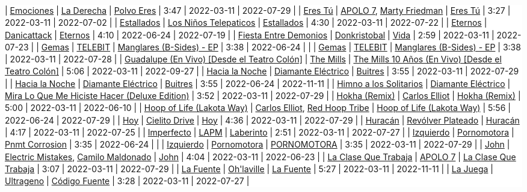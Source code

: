 | [Emociones](https://open.spotify.com/track/0mDR2i0SFZ5mjCIAPMARqW) | [La Derecha](https://open.spotify.com/artist/7JNwRhdFj1nB8I1OKTHbCO) | [Polvo Eres](https://open.spotify.com/album/6vQy3TOg127jMjCF9ZDsmB) | 3:47 | 2022-03-11 | 2022-07-29 |
| [Eres Tú](https://open.spotify.com/track/6dgsioXKgII7qWavPLU45x) | [APOLO 7](https://open.spotify.com/artist/322BLVw40Mq2hWHxGLykr6), [Marty Friedman](https://open.spotify.com/artist/5czW6bitDSKbNBNDizRT9p) | [Eres Tú](https://open.spotify.com/album/25gfU5N8KqfoN1mPUCmTxx) | 3:27 | 2022-03-11 | 2022-07-02 |
| [Estallados](https://open.spotify.com/track/3FO2k1oUkFBsU63BqVIGRS) | [Los Niños Telepaticos](https://open.spotify.com/artist/2XrYe0zAKNrysuK1IuatTU) | [Estallados](https://open.spotify.com/album/0bKbPtDXlXn07olVlaIAnr) | 4:30 | 2022-03-11 | 2022-07-22 |
| [Eternos](https://open.spotify.com/track/1NBm559BidNsITeU9OIZwV) | [Danicattack](https://open.spotify.com/artist/3F2Tn0qkuEKLKJ5fjXSQvH) | [Eternos](https://open.spotify.com/album/1U1KSrnW4SRO7UQTByTQaC) | 4:10 | 2022-06-24 | 2022-07-19 |
| [Fiesta Entre Demonios](https://open.spotify.com/track/0O7xG0e4I188WBg93DT0G5) | [Donkristobal](https://open.spotify.com/artist/4fixbG823SdZndhG2SYAlB) | [Vida](https://open.spotify.com/album/7xpsydvszLDGU6WsSnAanq) | 2:59 | 2022-03-11 | 2022-07-23 |
| [Gemas](https://open.spotify.com/track/2mBvyVRiv8hJBsSmZTNE8X) | [TELEBIT](https://open.spotify.com/artist/1IppeXcGxXcEec0znuY7bI) | [Manglares \(B\-Sides\) \- EP](https://open.spotify.com/album/7kug1J54BtHHJ8iJXagHnE) | 3:38 | 2022-06-24 |  |
| [Gemas](https://open.spotify.com/track/67mgOypSh1Xf9VxbLmSfvH) | [TELEBIT](https://open.spotify.com/artist/1IppeXcGxXcEec0znuY7bI) | [Manglares \(B\-Sides\) \- EP](https://open.spotify.com/album/4BxZEP4iqM3Bm4iOm6q1O1) | 3:38 | 2022-03-11 | 2022-07-28 |
| [Guadalupe \(En Vivo\) \[Desde el Teatro Colón\]](https://open.spotify.com/track/5gTdC8wTm0P9JwjCoOY04o) | [The Mills](https://open.spotify.com/artist/7fcGiQtR6dTLwpQzrWsiJn) | [The Mills 10 Años \(En Vivo\) \[Desde el Teatro Colón\]](https://open.spotify.com/album/2lVJ4bLhN3L3ytRkbr4dzm) | 5:06 | 2022-03-11 | 2022-09-27 |
| [Hacia la Noche](https://open.spotify.com/track/4WcRew9JOPLtM6TfOKABKg) | [Diamante Eléctrico](https://open.spotify.com/artist/4VAZ6unMJx5upeWn0aFYuo) | [Buitres](https://open.spotify.com/album/1b7wcyINye4qF7MMNcYP7Y) | 3:55 | 2022-03-11 | 2022-07-29 |
| [Hacia la Noche](https://open.spotify.com/track/5hYUEq039TJgnaft2WljmT) | [Diamante Eléctrico](https://open.spotify.com/artist/4VAZ6unMJx5upeWn0aFYuo) | [Buitres](https://open.spotify.com/album/0to2ICjzDMqXzRnuqdpyWL) | 3:55 | 2022-06-24 | 2022-11-11 |
| [Himno a los Solitarios](https://open.spotify.com/track/7D4KfqQBGYPRbunFMdxHgZ) | [Diamante Eléctrico](https://open.spotify.com/artist/4VAZ6unMJx5upeWn0aFYuo) | [Mira Lo Que Me Hiciste Hacer \(Deluxe Edition\)](https://open.spotify.com/album/5W9BId7OXCwbjLcOAbRo5T) | 3:52 | 2022-03-11 | 2022-07-29 |
| [Hokha \(Remix\)](https://open.spotify.com/track/1JQXqdELlVXmimifDwZnbW) | [Carlos Elliot](https://open.spotify.com/artist/5HoVI4DvfYpbJzJjYgKDV0) | [Hokha \(Remix\)](https://open.spotify.com/album/1153fdVhaewa6wjdXgF2EA) | 5:00 | 2022-03-11 | 2022-06-10 |
| [Hoop of Life \(Lakota Way\)](https://open.spotify.com/track/07YsLu2GcHWybEgbQlvnXL) | [Carlos Elliot](https://open.spotify.com/artist/5HoVI4DvfYpbJzJjYgKDV0), [Red Hoop Tribe](https://open.spotify.com/artist/0WCz8oBvZpusRexGRtd0E8) | [Hoop of Life \(Lakota Way\)](https://open.spotify.com/album/4PcXorSyOBOFPurHVY4BaZ) | 5:56 | 2022-06-24 | 2022-07-29 |
| [Hoy](https://open.spotify.com/track/7MMPHXwa2wVGlUCKfSnC4t) | [Cielito Drive](https://open.spotify.com/artist/1QplpI4W7QuaxzxEpjKayY) | [Hoy](https://open.spotify.com/album/5SdzuAGnAPzSOCJPStzDIY) | 4:36 | 2022-03-11 | 2022-07-29 |
| [Huracán](https://open.spotify.com/track/565F5ZLcCzJ1IiXZZFrf6M) | [Revólver Plateado](https://open.spotify.com/artist/73GjkmYVJJkhT0S4FweayO) | [Huracán](https://open.spotify.com/album/0QieTFR2K7008eXrMlPqaU) | 4:17 | 2022-03-11 | 2022-07-25 |
| [Imperfecto](https://open.spotify.com/track/4R6DD2CkTKYbykmWhudPwT) | [LAPM](https://open.spotify.com/artist/35JXVdeNoxBKqiP2e618h3) | [Laberinto](https://open.spotify.com/album/4gBc1WuLPdxC0WP1EY8Hz4) | 2:51 | 2022-03-11 | 2022-07-27 |
| [Izquierdo](https://open.spotify.com/track/4aaMXe35v7KRZN0OjIq7Tq) | [Pornomotora](https://open.spotify.com/artist/14SXRis11vJfEIdzqqV6a5) | [Pnmt Corrosion](https://open.spotify.com/album/0xOHxNbGBa4EwxHddofv96) | 3:35 | 2022-06-24 |  |
| [Izquierdo](https://open.spotify.com/track/6SvhyqpDzYVJSCz9OC74LO) | [Pornomotora](https://open.spotify.com/artist/14SXRis11vJfEIdzqqV6a5) | [PORNOMOTORA](https://open.spotify.com/album/5pqsiSUd55b6uedgXKtaXo) | 3:35 | 2022-03-11 | 2022-07-29 |
| [John](https://open.spotify.com/track/28eWqDEuNv9Fd24c5VJzKd) | [Electric Mistakes](https://open.spotify.com/artist/0ldUZhQvtuQocn7G6eQuHf), [Camilo Maldonado](https://open.spotify.com/artist/64npCwEEK41zwGH9XpfI0d) | [John](https://open.spotify.com/album/1PbYex30EYVc60qE5YPZeV) | 4:04 | 2022-03-11 | 2022-06-23 |
| [La Clase Que Trabaja](https://open.spotify.com/track/0CpRKuFzJuh8hj55UXZ3Hs) | [APOLO 7](https://open.spotify.com/artist/322BLVw40Mq2hWHxGLykr6) | [La Clase Que Trabaja](https://open.spotify.com/album/1chXS9QVcQa8LMDLXOkybe) | 3:07 | 2022-03-11 | 2022-07-29 |
| [La Fuente](https://open.spotify.com/track/2c6niSBI2M7gqVK1tWwEhu) | [Oh'laville](https://open.spotify.com/artist/5uDxyttOUh6KJic2MFbwQ7) | [La Fuente](https://open.spotify.com/album/0oMlRNLt7gEZrftInylnmT) | 5:27 | 2022-03-11 | 2022-11-11 |
| [La Juega](https://open.spotify.com/track/0I0eF8w8KGQNv6GloHx2FK) | [Ultrageno](https://open.spotify.com/artist/6qKcI08g7hZPQjduSjbKW7) | [Código Fuente](https://open.spotify.com/album/5lXXq90l5EvS2m2Lc7A6vx) | 3:28 | 2022-03-11 | 2022-07-27 |